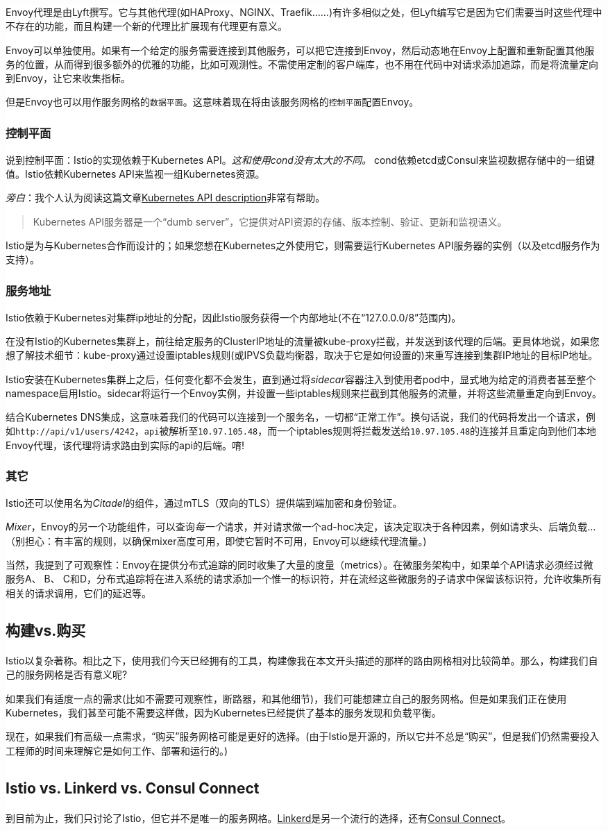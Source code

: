 Envoy代理是由Lyft撰写。它与其他代理(如HAProxy、NGINX、Traefik……)有许多相似之处，但Lyft编写它是因为它们需要当时这些代理中不存在的功能，而且构建一个新的代理比扩展现有代理更有意义。

Envoy可以单独使用。如果有一个给定的服务需要连接到其他服务，可以把它连接到Envoy，然后动态地在Envoy上配置和重新配置其他服务的位置，从而得到很多额外的优雅的功能，比如可观测性。不需使用定制的客户端库，也不用在代码中对请求添加追踪，而是将流量定向到Envoy，让它来收集指标。

但是Envoy也可以用作服务网格的`数据平面`。这意味着现在将由该服务网格的`控制平面`配置Envoy。

### 控制平面

说到控制平面：Istio的实现依赖于Kubernetes API。*这和使用cond没有太大的不同。* cond依赖etcd或Consul来监视数据存储中的一组键值。Istio依赖Kubernetes API来监视一组Kubernetes资源。

*旁白*：我个人认为阅读这篇文章[Kubernetes API description](https://github.com/kubernetes/community/blob/master/contributors/design-proposals/api-machinery/protobuf.md#proposal-and-motivation)非常有帮助。

> Kubernetes API服务器是一个“dumb server”，它提供对API资源的存储、版本控制、验证、更新和监视语义。

Istio是为与Kubernetes合作而设计的；如果您想在Kubernetes之外使用它，则需要运行Kubernetes API服务器的实例（以及etcd服务作为支持）。

### 服务地址

Istio依赖于Kubernetes对集群ip地址的分配，因此Istio服务获得一个内部地址(不在“127.0.0.0/8”范围内)。

在没有Istio的Kubernetes集群上，前往给定服务的ClusterIP地址的流量被kube-proxy拦截，并发送到该代理的后端。更具体地说，如果您想了解技术细节：kube-proxy通过设置iptables规则(或IPVS负载均衡器，取决于它是如何设置的)来重写连接到集群IP地址的目标IP地址。

Istio安装在Kubernetes集群上之后，任何变化都不会发生，直到通过将*sidecar*容器注入到使用者pod中，显式地为给定的消费者甚至整个namespace启用Istio。sidecar将运行一个Envoy实例，并设置一些iptables规则来拦截到其他服务的流量，并将这些流量重定向到Envoy。

结合Kubernetes DNS集成，这意味着我们的代码可以连接到一个服务名，一切都“正常工作”。换句话说，我们的代码将发出一个请求，例如`http://api/v1/users/4242`，`api`被解析至`10.97.105.48`，而一个iptables规则将拦截发送给`10.97.105.48`的连接并且重定向到他们本地Envoy代理，该代理将请求路由到实际的api的后端。唷!

### 其它

Istio还可以使用名为*Citadel*的组件，通过mTLS（双向的TLS）提供端到端加密和身份验证。

*Mixer*，Envoy的另一个功能组件，可以查询*每一个*请求，并对请求做一个ad-hoc决定，该决定取决于各种因素，例如请求头、后端负载…（别担心：有丰富的规则，以确保mixer高度可用，即使它暂时不可用，Envoy可以继续代理流量。)

当然，我提到了可观察性：Envoy在提供分布式追踪的同时收集了大量的度量（metrics）。在微服务架构中，如果单个API请求必须经过微服务A、 B、 C和D，分布式追踪将在进入系统的请求添加一个惟一的标识符，并在流经这些微服务的子请求中保留该标识符，允许收集所有相关的请求调用，它们的延迟等。

## 构建vs.购买

Istio以复杂著称。相比之下，使用我们今天已经拥有的工具，构建像我在本文开头描述的那样的路由网格相对比较简单。那么，构建我们自己的服务网格是否有意义呢?

如果我们有适度一点的需求(比如不需要可观察性，断路器，和其他细节)，我们可能想建立自己的服务网格。但是如果我们正在使用Kubernetes，我们甚至可能不需要这样做，因为Kubernetes已经提供了基本的服务发现和负载平衡。

现在，如果我们有高级一点需求，“购买”服务网格可能是更好的选择。(由于Istio是开源的，所以它并不总是“购买”，但是我们仍然需要投入工程师的时间来理解它是如何工作、部署和运行的。)

## Istio vs. Linkerd vs. Consul Connect

到目前为止，我们只讨论了Istio，但它并不是唯一的服务网格。[Linkerd](https://linkerd.io/2/overview/)是另一个流行的选择，还有[Consul Connect](https://learn.hashicorp.com/consult/getting-start-k8s/l7-observability-k8s)。

